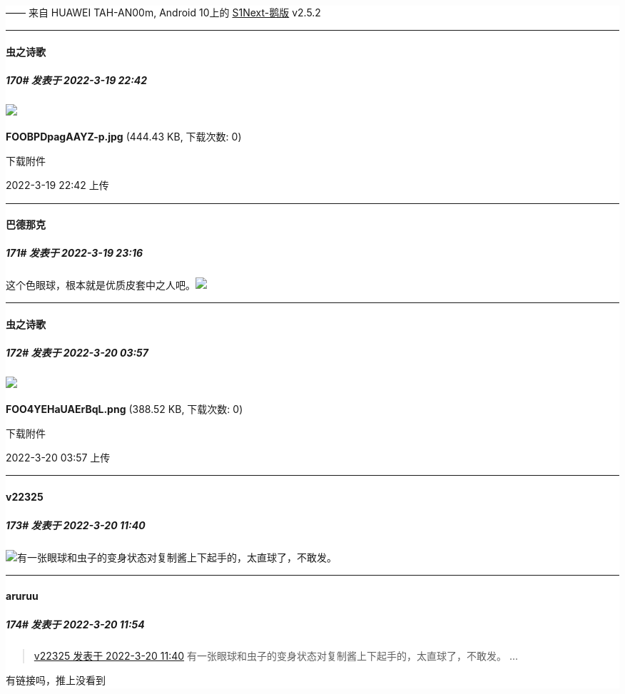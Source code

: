 —— 来自 HUAWEI TAH-AN00m, Android 10上的 [S1Next-鹅版](https://github.com/ykrank/S1-Next/releases) v2.5.2



*****

####  虫之诗歌  
##### 170#       发表于 2022-3-19 22:42

<img src="https://img.saraba1st.com/forum/202203/19/224233ptql5q3zqtw3qrtt.jpg" referrerpolicy="no-referrer">

<strong>FOOBPDpagAAYZ-p.jpg</strong> (444.43 KB, 下载次数: 0)

下载附件

2022-3-19 22:42 上传



*****

####  巴德那克  
##### 171#       发表于 2022-3-19 23:16

这个色眼球，根本就是优质皮套中之人吧。<img src="https://static.saraba1st.com/image/smiley/face2017/143.png" referrerpolicy="no-referrer">



*****

####  虫之诗歌  
##### 172#       发表于 2022-3-20 03:57

<img src="https://img.saraba1st.com/forum/202203/20/035741od9dfhhjxjdixjjs.png" referrerpolicy="no-referrer">

<strong>FOO4YEHaUAErBqL.png</strong> (388.52 KB, 下载次数: 0)

下载附件

2022-3-20 03:57 上传



*****

####  v22325  
##### 173#       发表于 2022-3-20 11:40

<img src="https://static.saraba1st.com/image/smiley/face2017/068.png" referrerpolicy="no-referrer">有一张眼球和虫子的变身状态对复制酱上下起手的，太直球了，不敢发。



*****

####  aruruu  
##### 174#       发表于 2022-3-20 11:54

<blockquote><a href="httphttps://bbs.saraba1st.com/2b/forum.php?mod=redirect&amp;goto=findpost&amp;pid=55113906&amp;ptid=2052401" target="_blank">v22325 发表于 2022-3-20 11:40</a>
有一张眼球和虫子的变身状态对复制酱上下起手的，太直球了，不敢发。 ...</blockquote>
有链接吗，推上没看到
